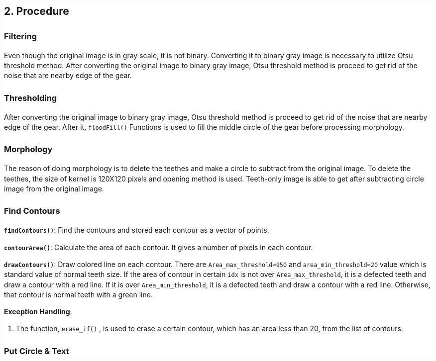 

## 2. Procedure

### Filtering

Even though the original image is in gray scale, it is not binary. Converting it to binary gray image is necessary to utilize Otsu threshold method. After converting the original image to binary gray image, Otsu threshold method is proceed to get rid of the noise that are nearby edge of the gear. 



### Thresholding

After converting the original image to binary gray image, Otsu threshold method is proceed to get rid of the noise that are nearby edge of the gear. After it, `floodFill()` Functions is used to fill the middle circle of the gear before processing morphology. 



### Morphology

The reason of doing morphology is to delete the teethes and make a circle to subtract from the original image. To delete the teethes, the size of kernel is 120X120 pixels and opening method is used. Teeth-only image is able to get after subtracting circle image from the original image. 



### Find Contours

**`findContours()`**: Find the contours and stored each contour as a vector of points. 

**`contourArea()`**: Calculate the area of each contour. It gives a number of pixels in each contour.

**`drawContours()`**: Draw colored line on each contour. There are `Area_max_threshold=950` and `area_min_threshold=20` value which is standard value of normal teeth size. If the area of contour in certain `idx` is not over `Area_max_threshold`, it is a defected teeth and draw a contour with a red line. If it is over `Area_min_threshold`, it is a defected teeth and draw a contour with a red line. Otherwise, that contour is normal teeth with a green line.

**Exception Handling**: 

1. The function, `erase_if()` , is used to erase a certain contour, which has an area less than 20, from the list of contours.

### Put Circle & Text

